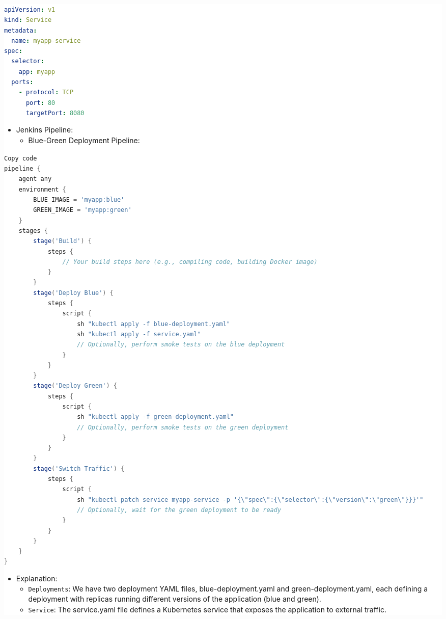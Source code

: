 ```yaml
apiVersion: v1
kind: Service
metadata:
  name: myapp-service
spec:
  selector:
    app: myapp
  ports:
    - protocol: TCP
      port: 80
      targetPort: 8080
```
- Jenkins Pipeline:
  - Blue-Green Deployment Pipeline:
```groovy
Copy code
pipeline {
    agent any
    environment {
        BLUE_IMAGE = 'myapp:blue'
        GREEN_IMAGE = 'myapp:green'
    }
    stages {
        stage('Build') {
            steps {
                // Your build steps here (e.g., compiling code, building Docker image)
            }
        }
        stage('Deploy Blue') {
            steps {
                script {
                    sh "kubectl apply -f blue-deployment.yaml"
                    sh "kubectl apply -f service.yaml"
                    // Optionally, perform smoke tests on the blue deployment
                }
            }
        }
        stage('Deploy Green') {
            steps {
                script {
                    sh "kubectl apply -f green-deployment.yaml"
                    // Optionally, perform smoke tests on the green deployment
                }
            }
        }
        stage('Switch Traffic') {
            steps {
                script {
                    sh "kubectl patch service myapp-service -p '{\"spec\":{\"selector\":{\"version\":\"green\"}}}'"
                    // Optionally, wait for the green deployment to be ready
                }
            }
        }
    }
}
```
- Explanation:
  - `Deployments`: We have two deployment YAML files, blue-deployment.yaml and green-deployment.yaml, each defining a deployment with replicas running different versions of the application (blue and green).
  - `Service`: The service.yaml file defines a Kubernetes service that exposes the application to external traffic.